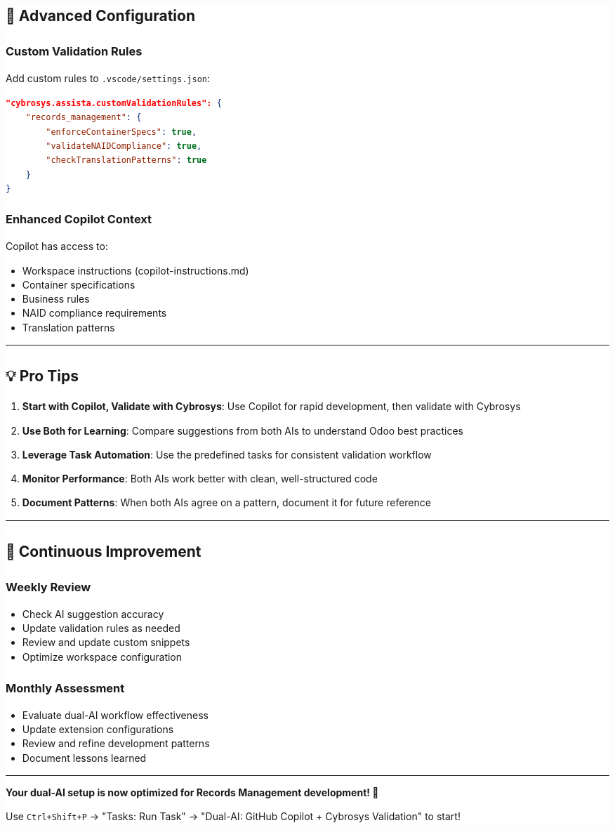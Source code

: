 
## 🚀 **Advanced Configuration**

### **Custom Validation Rules**
Add custom rules to `.vscode/settings.json`:

```json
"cybrosys.assista.customValidationRules": {
    "records_management": {
        "enforceContainerSpecs": true,
        "validateNAIDCompliance": true,
        "checkTranslationPatterns": true
    }
}
```

### **Enhanced Copilot Context**
Copilot has access to:
- Workspace instructions (copilot-instructions.md)
- Container specifications
- Business rules
- NAID compliance requirements
- Translation patterns

---

## 💡 **Pro Tips**

1. **Start with Copilot, Validate with Cybrosys**: Use Copilot for rapid development, then validate with Cybrosys

2. **Use Both for Learning**: Compare suggestions from both AIs to understand Odoo best practices

3. **Leverage Task Automation**: Use the predefined tasks for consistent validation workflow

4. **Monitor Performance**: Both AIs work better with clean, well-structured code

5. **Document Patterns**: When both AIs agree on a pattern, document it for future reference

---

## 🔄 **Continuous Improvement**

### **Weekly Review**
- Check AI suggestion accuracy
- Update validation rules as needed
- Review and update custom snippets
- Optimize workspace configuration

### **Monthly Assessment**
- Evaluate dual-AI workflow effectiveness
- Update extension configurations
- Review and refine development patterns
- Document lessons learned

---

**Your dual-AI setup is now optimized for Records Management development! 🚀**

Use `Ctrl+Shift+P` → "Tasks: Run Task" → "Dual-AI: GitHub Copilot + Cybrosys Validation" to start!
